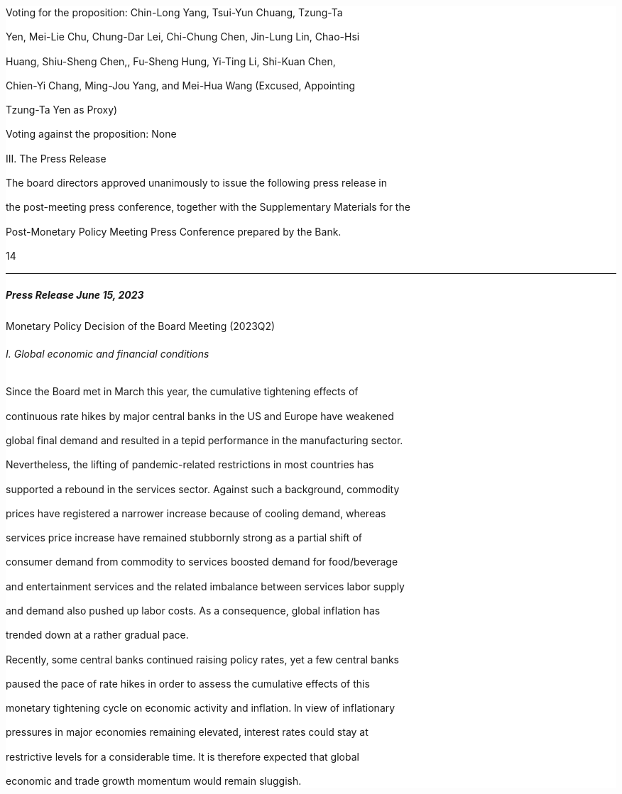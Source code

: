  Voting for the proposition: Chin-Long Yang, Tsui-Yun Chuang, Tzung-Ta

 Yen, Mei-Lie Chu, Chung-Dar Lei, Chi-Chung Chen, Jin-Lung Lin, Chao-Hsi

 Huang, Shiu-Sheng Chen,, Fu-Sheng Hung, Yi-Ting Li, Shi-Kuan Chen,

 Chien-Yi Chang, Ming-Jou Yang, and Mei-Hua Wang (Excused, Appointing

 Tzung-Ta Yen as Proxy)

 Voting against the proposition: None

 III. The Press Release 

 The board directors approved unanimously to issue the following press release in

 the post-meeting press conference, together with the Supplementary Materials for the

 Post-Monetary Policy Meeting Press Conference prepared by the Bank.

14


-----

##### Press Release  June 15, 2023

 Monetary Policy Decision of the Board Meeting (2023Q2)

###### I. Global economic and financial conditions

 Since the Board met in March this year, the cumulative tightening effects of

 continuous rate hikes by major central banks in the US and Europe have weakened

 global final demand and resulted in a tepid performance in the manufacturing sector.

 Nevertheless, the lifting of pandemic-related restrictions in most countries has

 supported a rebound in the services sector. Against such a background, commodity

 prices have registered a narrower increase because of cooling demand, whereas

 services price increase have remained stubbornly strong as a partial shift of

 consumer demand from commodity to services boosted demand for food/beverage

 and entertainment services and the related imbalance between services labor supply

 and demand also pushed up labor costs. As a consequence, global inflation has

 trended down at a rather gradual pace.

 Recently, some central banks continued raising policy rates, yet a few central banks

 paused the pace of rate hikes in order to assess the cumulative effects of this

 monetary tightening cycle on economic activity and inflation. In view of inflationary

 pressures in major economies remaining elevated, interest rates could stay at

 restrictive levels for a considerable time. It is therefore expected that global

 economic and trade growth momentum would remain sluggish.
